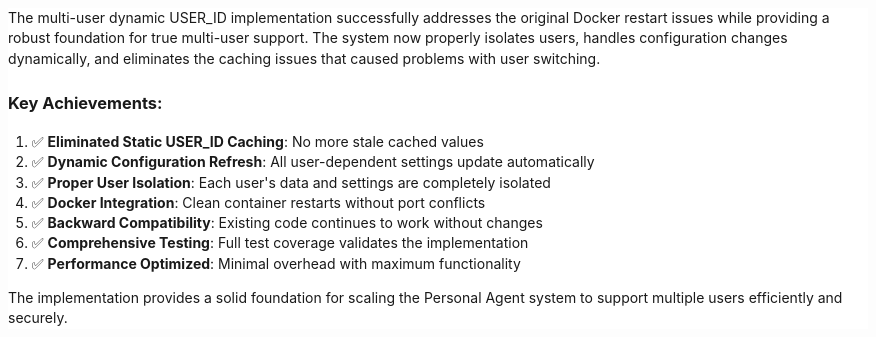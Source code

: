 The multi-user dynamic USER_ID implementation successfully addresses the original Docker restart issues while providing a robust foundation for true multi-user support. The system now properly isolates users, handles configuration changes dynamically, and eliminates the caching issues that caused problems with user switching.

### Key Achievements:
1. ✅ **Eliminated Static USER_ID Caching**: No more stale cached values
2. ✅ **Dynamic Configuration Refresh**: All user-dependent settings update automatically
3. ✅ **Proper User Isolation**: Each user's data and settings are completely isolated
4. ✅ **Docker Integration**: Clean container restarts without port conflicts
5. ✅ **Backward Compatibility**: Existing code continues to work without changes
6. ✅ **Comprehensive Testing**: Full test coverage validates the implementation
7. ✅ **Performance Optimized**: Minimal overhead with maximum functionality

The implementation provides a solid foundation for scaling the Personal Agent system to support multiple users efficiently and securely.
